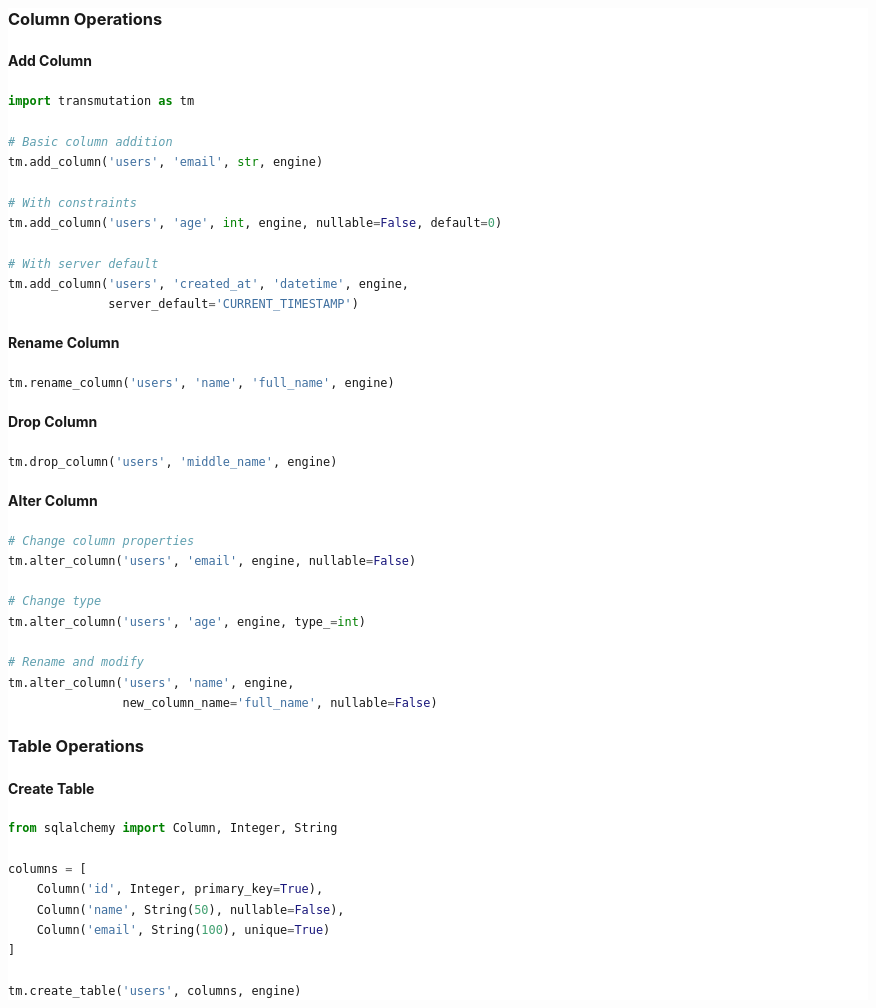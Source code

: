 ### Column Operations

#### Add Column

```python
import transmutation as tm

# Basic column addition
tm.add_column('users', 'email', str, engine)

# With constraints
tm.add_column('users', 'age', int, engine, nullable=False, default=0)

# With server default
tm.add_column('users', 'created_at', 'datetime', engine, 
              server_default='CURRENT_TIMESTAMP')
```

#### Rename Column

```python
tm.rename_column('users', 'name', 'full_name', engine)
```

#### Drop Column

```python
tm.drop_column('users', 'middle_name', engine)
```

#### Alter Column

```python
# Change column properties
tm.alter_column('users', 'email', engine, nullable=False)

# Change type
tm.alter_column('users', 'age', engine, type_=int)

# Rename and modify
tm.alter_column('users', 'name', engine, 
                new_column_name='full_name', nullable=False)
```

### Table Operations

#### Create Table

```python
from sqlalchemy import Column, Integer, String

columns = [
    Column('id', Integer, primary_key=True),
    Column('name', String(50), nullable=False),
    Column('email', String(100), unique=True)
]

tm.create_table('users', columns, engine)
```
